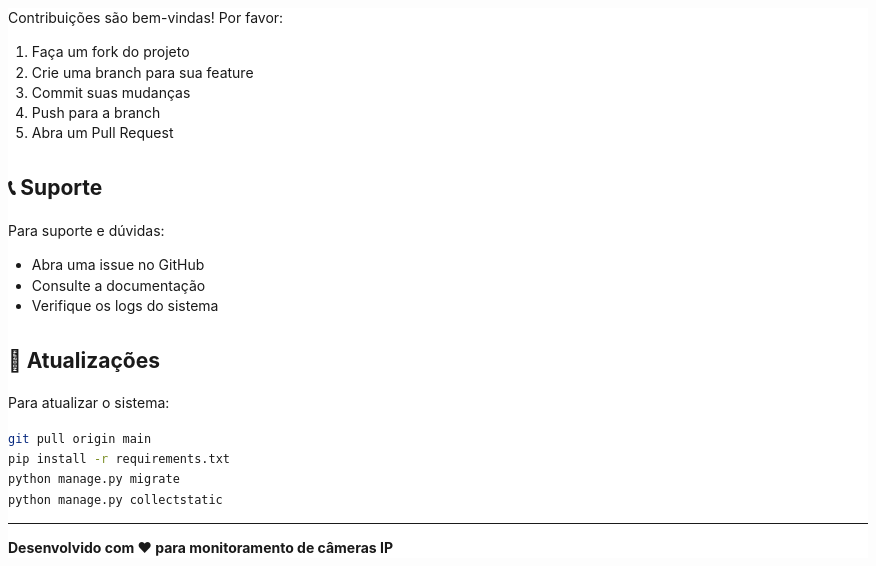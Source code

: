 Contribuições são bem-vindas! Por favor:
1. Faça um fork do projeto
2. Crie uma branch para sua feature
3. Commit suas mudanças
4. Push para a branch
5. Abra um Pull Request

## 📞 Suporte

Para suporte e dúvidas:
- Abra uma issue no GitHub
- Consulte a documentação
- Verifique os logs do sistema

## 🔄 Atualizações

Para atualizar o sistema:
```bash
git pull origin main
pip install -r requirements.txt
python manage.py migrate
python manage.py collectstatic
```

---

**Desenvolvido com ❤️ para monitoramento de câmeras IP** 